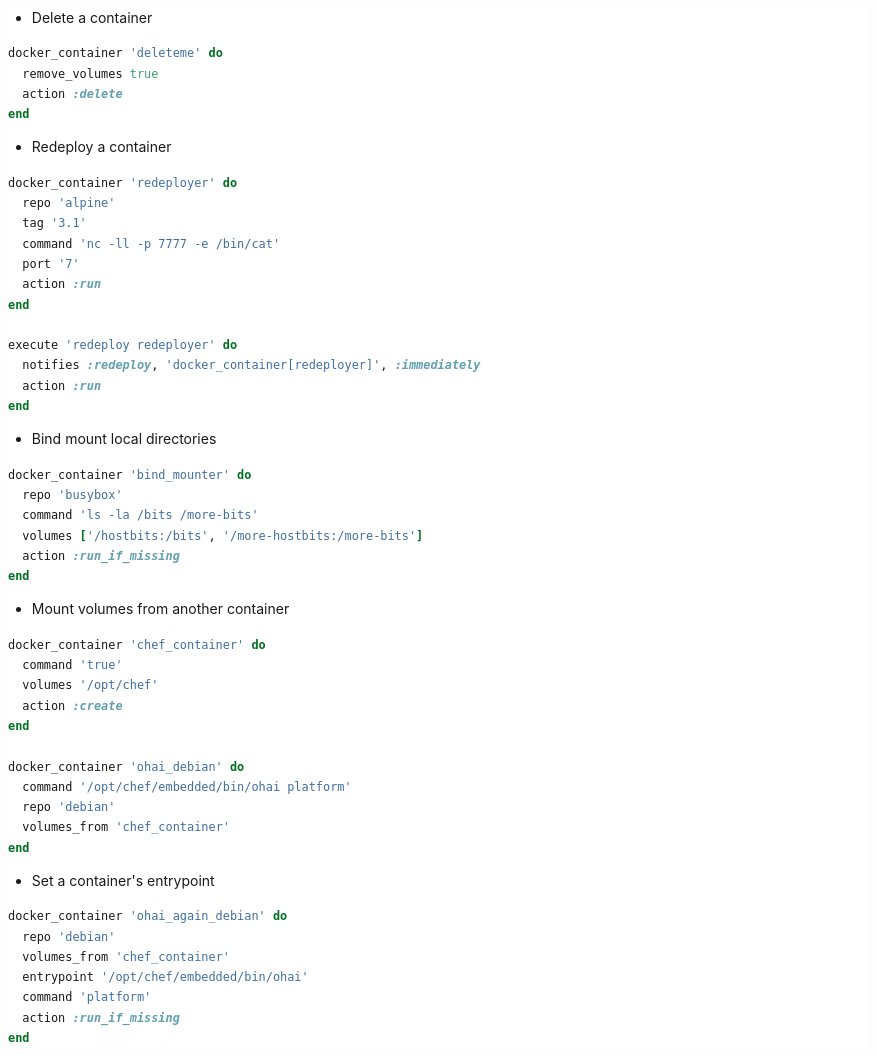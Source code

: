 - Delete a container

```ruby
docker_container 'deleteme' do
  remove_volumes true
  action :delete
end
```

- Redeploy a container

```ruby
docker_container 'redeployer' do
  repo 'alpine'
  tag '3.1'
  command 'nc -ll -p 7777 -e /bin/cat'
  port '7'
  action :run
end

execute 'redeploy redeployer' do
  notifies :redeploy, 'docker_container[redeployer]', :immediately
  action :run
end
```

- Bind mount local directories

```ruby
docker_container 'bind_mounter' do
  repo 'busybox'
  command 'ls -la /bits /more-bits'
  volumes ['/hostbits:/bits', '/more-hostbits:/more-bits']
  action :run_if_missing
end
```

- Mount volumes from another container

```ruby
docker_container 'chef_container' do
  command 'true'
  volumes '/opt/chef'
  action :create
end

docker_container 'ohai_debian' do
  command '/opt/chef/embedded/bin/ohai platform'
  repo 'debian'
  volumes_from 'chef_container'
end
```

- Set a container's entrypoint

```ruby
docker_container 'ohai_again_debian' do
  repo 'debian'
  volumes_from 'chef_container'
  entrypoint '/opt/chef/embedded/bin/ohai'
  command 'platform'
  action :run_if_missing
end
```
